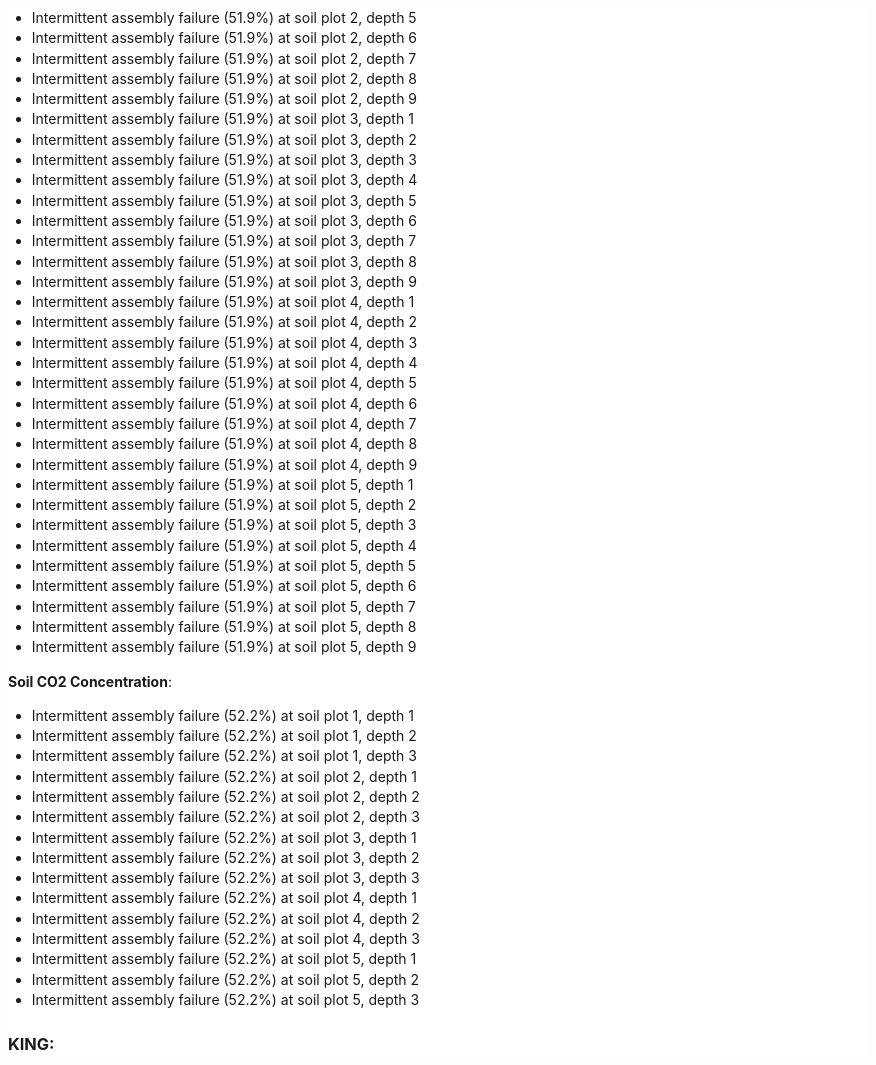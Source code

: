  - Intermittent assembly failure (51.9%) at soil plot 2, depth 5
 - Intermittent assembly failure (51.9%) at soil plot 2, depth 6
 - Intermittent assembly failure (51.9%) at soil plot 2, depth 7
 - Intermittent assembly failure (51.9%) at soil plot 2, depth 8
 - Intermittent assembly failure (51.9%) at soil plot 2, depth 9
 - Intermittent assembly failure (51.9%) at soil plot 3, depth 1
 - Intermittent assembly failure (51.9%) at soil plot 3, depth 2
 - Intermittent assembly failure (51.9%) at soil plot 3, depth 3
 - Intermittent assembly failure (51.9%) at soil plot 3, depth 4
 - Intermittent assembly failure (51.9%) at soil plot 3, depth 5
 - Intermittent assembly failure (51.9%) at soil plot 3, depth 6
 - Intermittent assembly failure (51.9%) at soil plot 3, depth 7
 - Intermittent assembly failure (51.9%) at soil plot 3, depth 8
 - Intermittent assembly failure (51.9%) at soil plot 3, depth 9
 - Intermittent assembly failure (51.9%) at soil plot 4, depth 1
 - Intermittent assembly failure (51.9%) at soil plot 4, depth 2
 - Intermittent assembly failure (51.9%) at soil plot 4, depth 3
 - Intermittent assembly failure (51.9%) at soil plot 4, depth 4
 - Intermittent assembly failure (51.9%) at soil plot 4, depth 5
 - Intermittent assembly failure (51.9%) at soil plot 4, depth 6
 - Intermittent assembly failure (51.9%) at soil plot 4, depth 7
 - Intermittent assembly failure (51.9%) at soil plot 4, depth 8
 - Intermittent assembly failure (51.9%) at soil plot 4, depth 9
 - Intermittent assembly failure (51.9%) at soil plot 5, depth 1
 - Intermittent assembly failure (51.9%) at soil plot 5, depth 2
 - Intermittent assembly failure (51.9%) at soil plot 5, depth 3
 - Intermittent assembly failure (51.9%) at soil plot 5, depth 4
 - Intermittent assembly failure (51.9%) at soil plot 5, depth 5
 - Intermittent assembly failure (51.9%) at soil plot 5, depth 6
 - Intermittent assembly failure (51.9%) at soil plot 5, depth 7
 - Intermittent assembly failure (51.9%) at soil plot 5, depth 8
 - Intermittent assembly failure (51.9%) at soil plot 5, depth 9

**Soil CO2 Concentration**:
 - Intermittent assembly failure (52.2%) at soil plot 1, depth 1
 - Intermittent assembly failure (52.2%) at soil plot 1, depth 2
 - Intermittent assembly failure (52.2%) at soil plot 1, depth 3
 - Intermittent assembly failure (52.2%) at soil plot 2, depth 1
 - Intermittent assembly failure (52.2%) at soil plot 2, depth 2
 - Intermittent assembly failure (52.2%) at soil plot 2, depth 3
 - Intermittent assembly failure (52.2%) at soil plot 3, depth 1
 - Intermittent assembly failure (52.2%) at soil plot 3, depth 2
 - Intermittent assembly failure (52.2%) at soil plot 3, depth 3
 - Intermittent assembly failure (52.2%) at soil plot 4, depth 1
 - Intermittent assembly failure (52.2%) at soil plot 4, depth 2
 - Intermittent assembly failure (52.2%) at soil plot 4, depth 3
 - Intermittent assembly failure (52.2%) at soil plot 5, depth 1
 - Intermittent assembly failure (52.2%) at soil plot 5, depth 2
 - Intermittent assembly failure (52.2%) at soil plot 5, depth 3

### KING:
